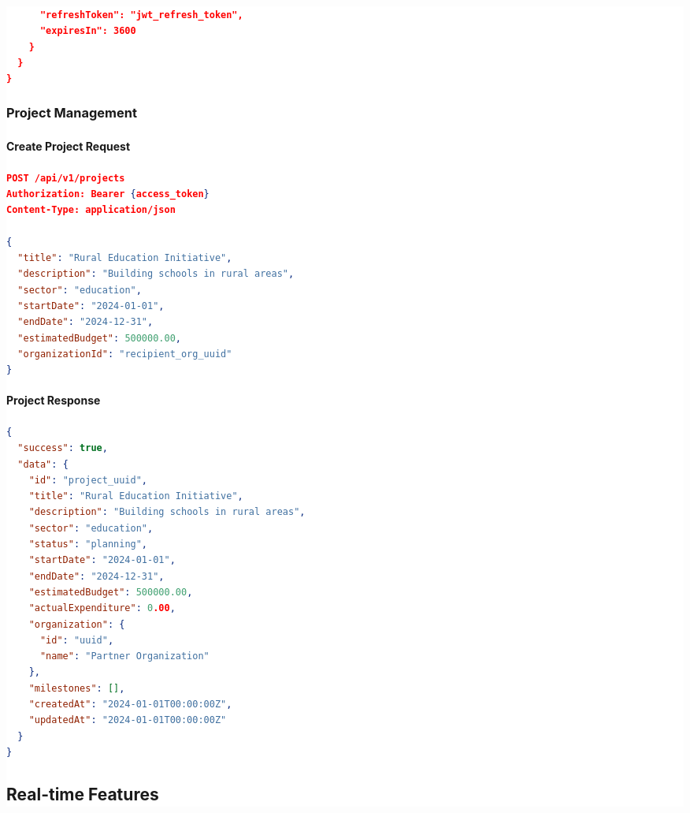 ```json
      "refreshToken": "jwt_refresh_token",
      "expiresIn": 3600
    }
  }
}
```

### Project Management

#### Create Project Request
```json
POST /api/v1/projects
Authorization: Bearer {access_token}
Content-Type: application/json

{
  "title": "Rural Education Initiative",
  "description": "Building schools in rural areas",
  "sector": "education",
  "startDate": "2024-01-01",
  "endDate": "2024-12-31",
  "estimatedBudget": 500000.00,
  "organizationId": "recipient_org_uuid"
}
```

#### Project Response
```json
{
  "success": true,
  "data": {
    "id": "project_uuid",
    "title": "Rural Education Initiative",
    "description": "Building schools in rural areas",
    "sector": "education",
    "status": "planning",
    "startDate": "2024-01-01",
    "endDate": "2024-12-31",
    "estimatedBudget": 500000.00,
    "actualExpenditure": 0.00,
    "organization": {
      "id": "uuid",
      "name": "Partner Organization"
    },
    "milestones": [],
    "createdAt": "2024-01-01T00:00:00Z",
    "updatedAt": "2024-01-01T00:00:00Z"
  }
}
```

## Real-time Features
